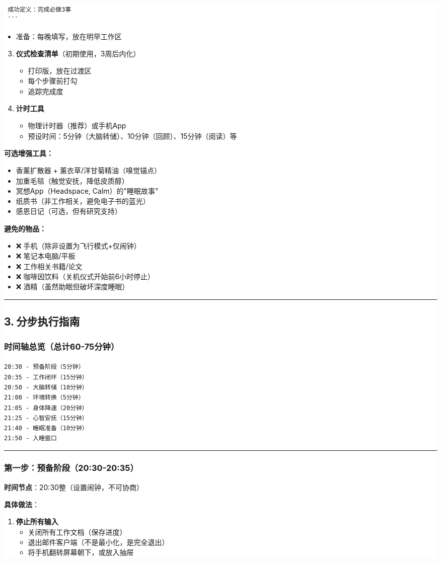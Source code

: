      成功定义：完成必做3事
     ```
   - 准备：每晚填写，放在明早工作区

3. **仪式检查清单**（初期使用，3周后内化）
   - 打印版，放在过渡区
   - 每个步骤前打勾
   - 追踪完成度

4. **计时工具**
   - 物理计时器（推荐）或手机App
   - 预设时间：5分钟（大脑转储）、10分钟（回顾）、15分钟（阅读）等

**可选增强工具：**

- 香薰扩散器 + 薰衣草/洋甘菊精油（嗅觉锚点）
- 加重毛毯（触觉安抚，降低皮质醇）
- 冥想App（Headspace, Calm）的"睡眠故事"
- 纸质书（非工作相关，避免电子书的蓝光）
- 感恩日记（可选，但有研究支持）

**避免的物品：**
- ❌ 手机（除非设置为飞行模式+仅闹钟）
- ❌ 笔记本电脑/平板
- ❌ 工作相关书籍/论文
- ❌ 咖啡因饮料（关机仪式开始前6小时停止）
- ❌ 酒精（虽然助眠但破坏深度睡眠）

---

## 3. 分步执行指南

### 时间轴总览（总计60-75分钟）

```
20:30 - 预备阶段（5分钟）
20:35 - 工作闭环（15分钟）
20:50 - 大脑转储（10分钟）
21:00 - 环境转换（5分钟）
21:05 - 身体降速（20分钟）
21:25 - 心智安抚（15分钟）
21:40 - 睡眠准备（10分钟）
21:50 - 入睡窗口
```

---

### **第一步：预备阶段（20:30-20:35）**

**时间节点**：20:30整（设置闹钟，不可协商）

**具体做法**：
1. **停止所有输入**
   - 关闭所有工作文档（保存进度）
   - 退出邮件客户端（不是最小化，是完全退出）
   - 将手机翻转屏幕朝下，或放入抽屉
